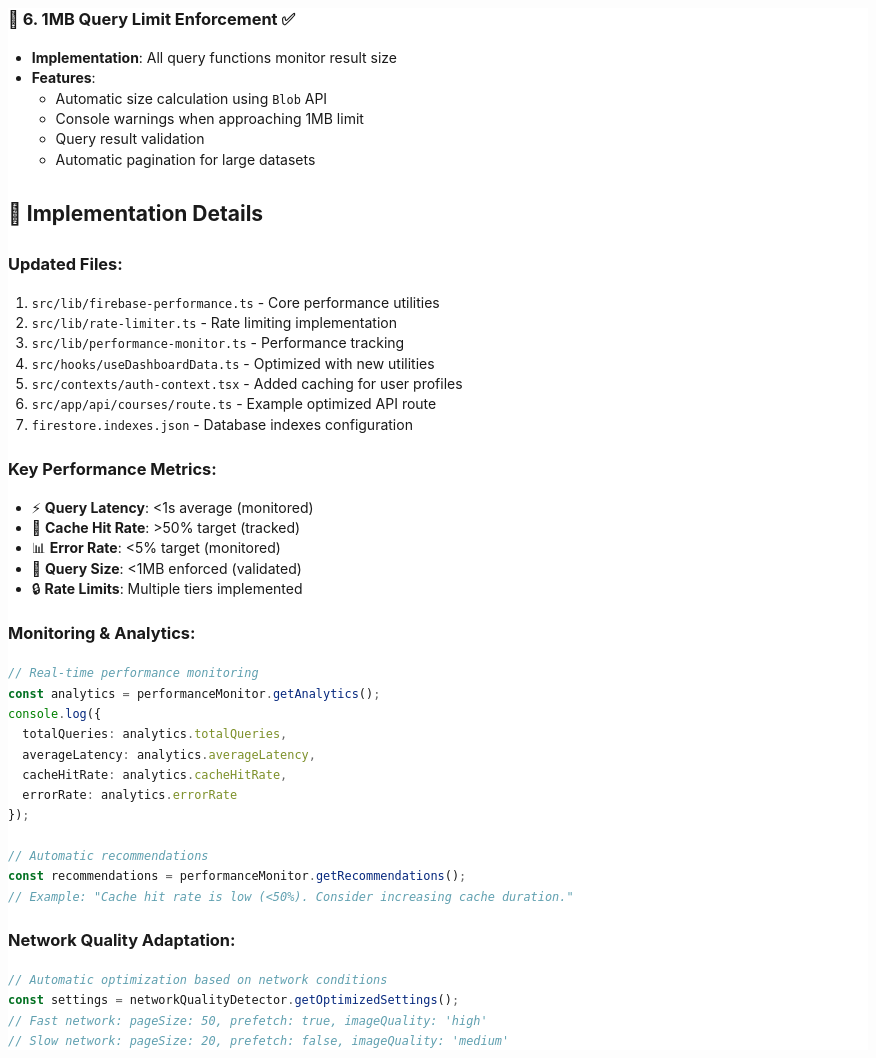 ### 📏 **6. 1MB Query Limit Enforcement** ✅
- **Implementation**: All query functions monitor result size
- **Features**:
  - Automatic size calculation using `Blob` API
  - Console warnings when approaching 1MB limit
  - Query result validation
  - Automatic pagination for large datasets

## 🔧 **Implementation Details**

### **Updated Files**:
1. `src/lib/firebase-performance.ts` - Core performance utilities
2. `src/lib/rate-limiter.ts` - Rate limiting implementation
3. `src/lib/performance-monitor.ts` - Performance tracking
4. `src/hooks/useDashboardData.ts` - Optimized with new utilities
5. `src/contexts/auth-context.tsx` - Added caching for user profiles
6. `src/app/api/courses/route.ts` - Example optimized API route
7. `firestore.indexes.json` - Database indexes configuration

### **Key Performance Metrics**:
- ⚡ **Query Latency**: <1s average (monitored)
- 🎯 **Cache Hit Rate**: >50% target (tracked)
- 📊 **Error Rate**: <5% target (monitored)
- 💾 **Query Size**: <1MB enforced (validated)
- 🔒 **Rate Limits**: Multiple tiers implemented

### **Monitoring & Analytics**:
```typescript
// Real-time performance monitoring
const analytics = performanceMonitor.getAnalytics();
console.log({
  totalQueries: analytics.totalQueries,
  averageLatency: analytics.averageLatency,
  cacheHitRate: analytics.cacheHitRate,
  errorRate: analytics.errorRate
});

// Automatic recommendations
const recommendations = performanceMonitor.getRecommendations();
// Example: "Cache hit rate is low (<50%). Consider increasing cache duration."
```

### **Network Quality Adaptation**:
```typescript
// Automatic optimization based on network conditions
const settings = networkQualityDetector.getOptimizedSettings();
// Fast network: pageSize: 50, prefetch: true, imageQuality: 'high'
// Slow network: pageSize: 20, prefetch: false, imageQuality: 'medium'
```
